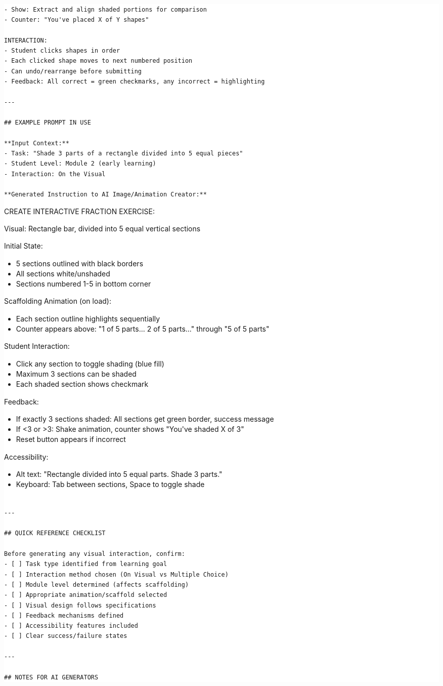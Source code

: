 ```
- Show: Extract and align shaded portions for comparison
- Counter: "You've placed X of Y shapes"

INTERACTION:
- Student clicks shapes in order
- Each clicked shape moves to next numbered position
- Can undo/rearrange before submitting
- Feedback: All correct = green checkmarks, any incorrect = highlighting

---

## EXAMPLE PROMPT IN USE

**Input Context:**
- Task: "Shade 3 parts of a rectangle divided into 5 equal pieces"
- Student Level: Module 2 (early learning)
- Interaction: On the Visual

**Generated Instruction to AI Image/Animation Creator:**

```
CREATE INTERACTIVE FRACTION EXERCISE:

Visual: Rectangle bar, divided into 5 equal vertical sections

Initial State:
- 5 sections outlined with black borders
- All sections white/unshaded
- Sections numbered 1-5 in bottom corner

Scaffolding Animation (on load):
- Each section outline highlights sequentially
- Counter appears above: "1 of 5 parts... 2 of 5 parts..." through "5 of 5 parts"

Student Interaction:
- Click any section to toggle shading (blue fill)
- Maximum 3 sections can be shaded
- Each shaded section shows checkmark

Feedback:
- If exactly 3 sections shaded: All sections get green border, success message
- If <3 or >3: Shake animation, counter shows "You've shaded X of 3"
- Reset button appears if incorrect

Accessibility:
- Alt text: "Rectangle divided into 5 equal parts. Shade 3 parts."
- Keyboard: Tab between sections, Space to toggle shade
```

---

## QUICK REFERENCE CHECKLIST

Before generating any visual interaction, confirm:
- [ ] Task type identified from learning goal
- [ ] Interaction method chosen (On Visual vs Multiple Choice)
- [ ] Module level determined (affects scaffolding)
- [ ] Appropriate animation/scaffold selected
- [ ] Visual design follows specifications
- [ ] Feedback mechanisms defined
- [ ] Accessibility features included
- [ ] Clear success/failure states

---

## NOTES FOR AI GENERATORS
```